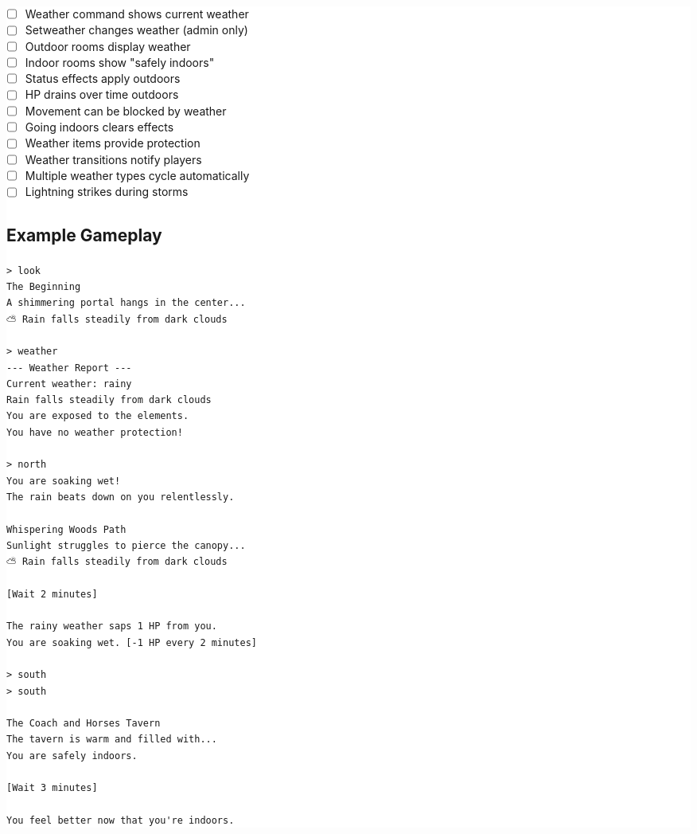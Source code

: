 - [ ] Weather command shows current weather
- [ ] Setweather changes weather (admin only)
- [ ] Outdoor rooms display weather
- [ ] Indoor rooms show "safely indoors"
- [ ] Status effects apply outdoors
- [ ] HP drains over time outdoors
- [ ] Movement can be blocked by weather
- [ ] Going indoors clears effects
- [ ] Weather items provide protection
- [ ] Weather transitions notify players
- [ ] Multiple weather types cycle automatically
- [ ] Lightning strikes during storms

## Example Gameplay

```
> look
The Beginning
A shimmering portal hangs in the center...
⛅ Rain falls steadily from dark clouds

> weather
--- Weather Report ---
Current weather: rainy
Rain falls steadily from dark clouds
You are exposed to the elements.
You have no weather protection!

> north
You are soaking wet!
The rain beats down on you relentlessly.

Whispering Woods Path
Sunlight struggles to pierce the canopy...
⛅ Rain falls steadily from dark clouds

[Wait 2 minutes]

The rainy weather saps 1 HP from you.
You are soaking wet. [-1 HP every 2 minutes]

> south
> south

The Coach and Horses Tavern
The tavern is warm and filled with...
You are safely indoors.

[Wait 3 minutes]

You feel better now that you're indoors.
```
